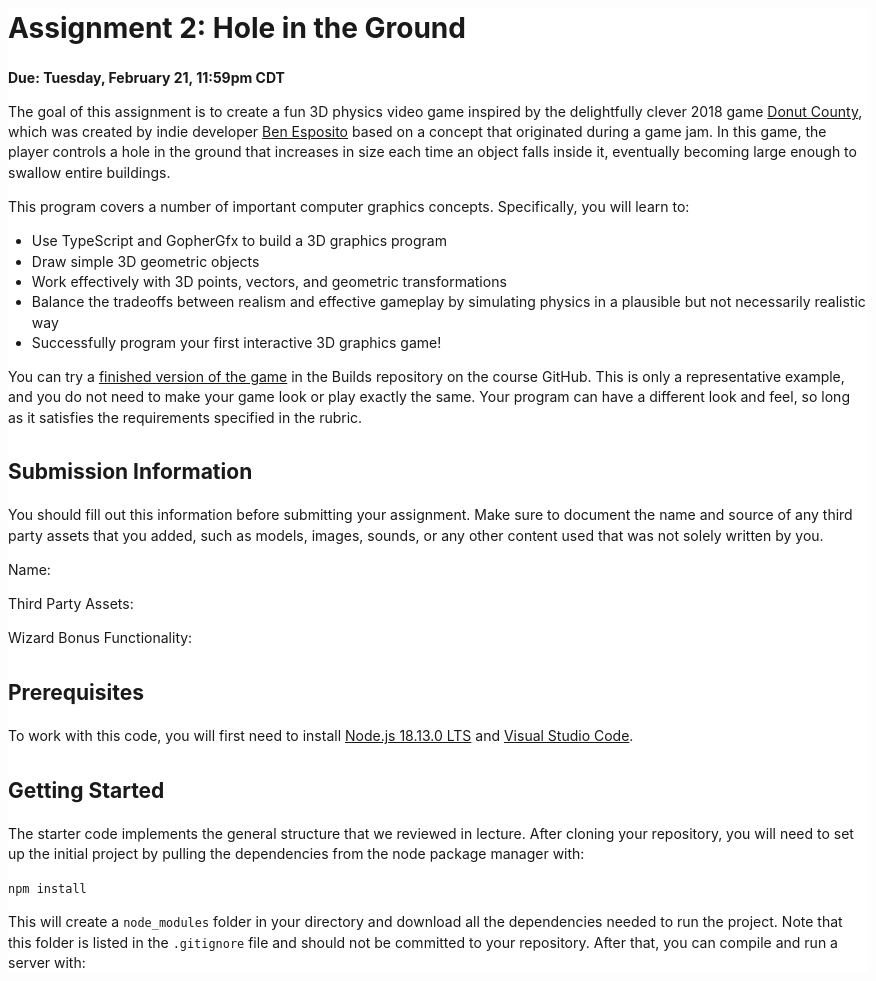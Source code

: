 # Assignment 2: Hole in the Ground

**Due: Tuesday, February 21, 11:59pm CDT**

The goal of this assignment is to create a fun 3D physics video game inspired by the delightfully clever 2018 game [Donut County](http://www.donutcounty.com/), which was created by indie developer [Ben Esposito](https://www.torahhorse.com/) based on a concept that originated during a game jam. In this game, the player controls a hole in the ground that increases in size each time an object falls inside it, eventually becoming large enough to swallow entire buildings.

This program covers a number of important computer graphics concepts.  Specifically, you will learn to:

- Use TypeScript and GopherGfx to build a 3D graphics program
- Draw simple 3D geometric objects
- Work effectively with 3D points, vectors, and geometric transformations
- Balance the tradeoffs between realism and effective gameplay by simulating physics in a plausible but not necessarily realistic way
- Successfully program your first interactive 3D graphics game!

You can try a [finished version of the game](https://csci-4611-spring-2023.github.io/Builds/Assignment-2/) in the Builds repository on the course GitHub. This is only a representative example, and you do not need to make your game look or play exactly the same. Your program can have a different look and feel, so long as it satisfies the requirements specified in the rubric.

## Submission Information

You should fill out this information before submitting your assignment. Make sure to document the name and source of any third party assets that you added, such as models, images, sounds, or any other content used that was not solely written by you. 

Name:

Third Party Assets:

Wizard Bonus Functionality:

## Prerequisites

To work with this code, you will first need to install [Node.js 18.13.0 LTS](https://nodejs.org/) and [Visual Studio Code](https://code.visualstudio.com/). 

## Getting Started

The starter code implements the general structure that we reviewed in lecture.  After cloning your repository, you will need to set up the initial project by pulling the dependencies from the node package manager with:

```
npm install
```

This will create a `node_modules` folder in your directory and download all the dependencies needed to run the project.  Note that this folder is listed in the `.gitignore` file and should not be committed to your repository.  After that, you can compile and run a server with:
